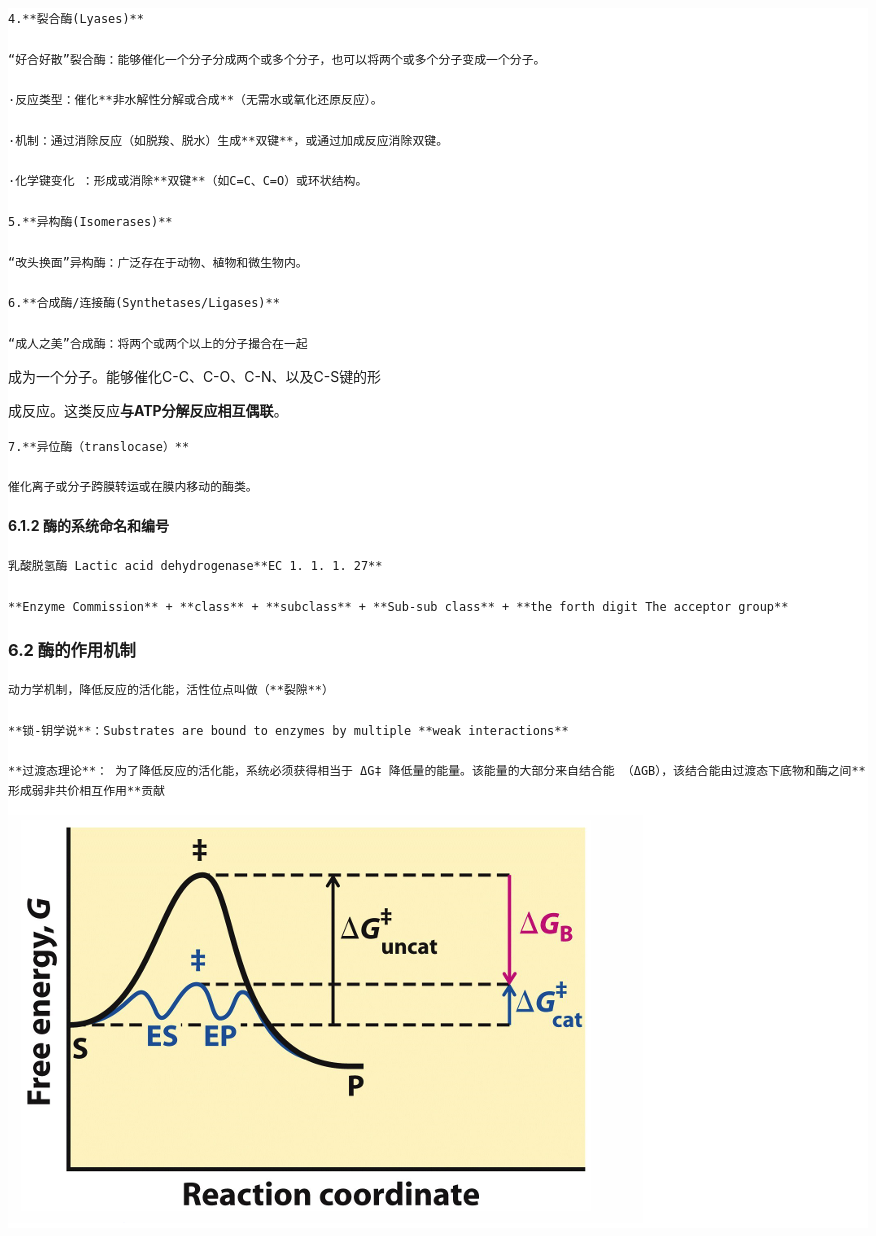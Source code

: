     4.**裂合酶(Lyases)**

    “好合好散”裂合酶：能够催化一个分子分成两个或多个分子，也可以将两个或多个分子变成一个分子。

    ·反应类型：催化**非水解性分解或合成**（无需水或氧化还原反应）。

    ·机制：通过消除反应（如脱羧、脱水）生成**双键**，或通过加成反应消除双键。

    ·化学键变化 ：形成或消除**双键**（如C=C、C=O）或环状结构。

    5.**异构酶(Isomerases)**

    “改头换面”异构酶：广泛存在于动物、植物和微生物内。

    6.**合成酶/连接酶(Synthetases/Ligases)**

    “成人之美”合成酶：将两个或两个以上的分子撮合在一起

成为一个分子。能够催化C-C、C-O、C-N、以及C-S键的形

成反应。这类反应**与ATP分解反应相互偶联**。

    7.**异位酶（translocase）**

    催化离子或分子跨膜转运或在膜内移动的酶类。

#### 6.1.2 酶的系统命名和编号

    乳酸脱氢酶 Lactic acid dehydrogenase**EC 1. 1. 1. 27**

    **Enzyme Commission** + **class** + **subclass** + **Sub-sub class** + **the forth digit The acceptor group**

### 6.2 酶的作用机制

    动力学机制，降低反应的活化能，活性位点叫做（**裂隙**）

    **锁-钥学说**：Substrates are bound to enzymes by multiple **weak interactions**

    **过渡态理论**： 为了降低反应的活化能，系统必须获得相当于 ΔG‡ 降低量的能量。该能量的大部分来自结合能 （ΔGB），该结合能由过渡态下底物和酶之间**形成弱非共价相互作用**贡献

![1743046585239](image/笔记/1743046585239.png)
